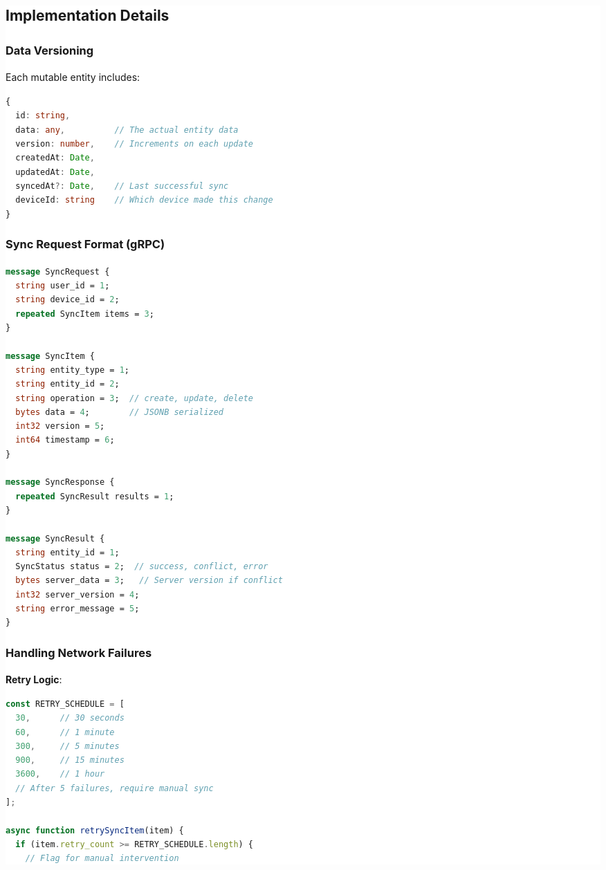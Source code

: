 ## Implementation Details

### Data Versioning

Each mutable entity includes:
```typescript
{
  id: string,
  data: any,          // The actual entity data
  version: number,    // Increments on each update
  createdAt: Date,
  updatedAt: Date,
  syncedAt?: Date,    // Last successful sync
  deviceId: string    // Which device made this change
}
```

### Sync Request Format (gRPC)

```protobuf
message SyncRequest {
  string user_id = 1;
  string device_id = 2;
  repeated SyncItem items = 3;
}

message SyncItem {
  string entity_type = 1;
  string entity_id = 2;
  string operation = 3;  // create, update, delete
  bytes data = 4;        // JSONB serialized
  int32 version = 5;
  int64 timestamp = 6;
}

message SyncResponse {
  repeated SyncResult results = 1;
}

message SyncResult {
  string entity_id = 1;
  SyncStatus status = 2;  // success, conflict, error
  bytes server_data = 3;   // Server version if conflict
  int32 server_version = 4;
  string error_message = 5;
}
```

### Handling Network Failures

**Retry Logic**:
```typescript
const RETRY_SCHEDULE = [
  30,      // 30 seconds
  60,      // 1 minute
  300,     // 5 minutes
  900,     // 15 minutes
  3600,    // 1 hour
  // After 5 failures, require manual sync
];

async function retrySyncItem(item) {
  if (item.retry_count >= RETRY_SCHEDULE.length) {
    // Flag for manual intervention
```
